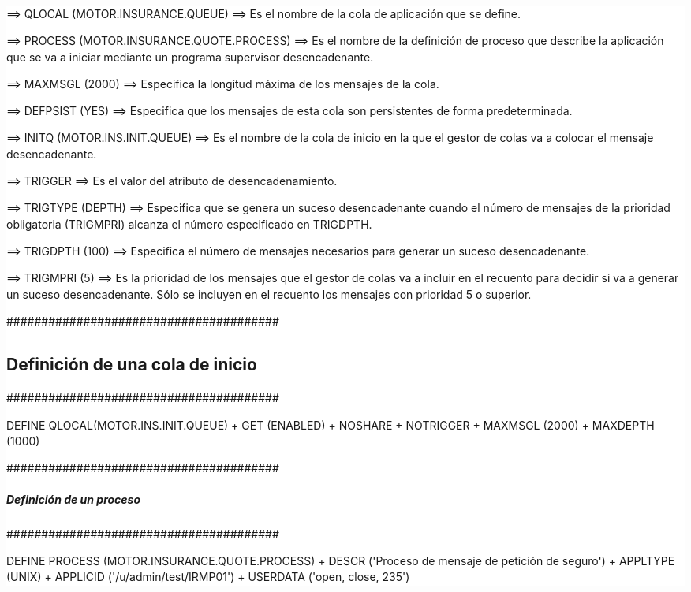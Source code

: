 

==> QLOCAL (MOTOR.INSURANCE.QUEUE) 
==> Es el nombre de la cola de aplicación que se define.
 
==> PROCESS (MOTOR.INSURANCE.QUOTE.PROCESS) 
==> Es el nombre de la definición de proceso que describe la aplicación 
    que se va a iniciar mediante un programa supervisor desencadenante. 

==> MAXMSGL (2000) 
==> Especifica la longitud máxima de los mensajes de la cola. 

==> DEFPSIST (YES) 
==> Especifica que los mensajes de esta cola son persistentes de forma predeterminada. 

==> INITQ (MOTOR.INS.INIT.QUEUE) 
==> Es el nombre de la cola de inicio en la que el gestor de colas va a colocar el mensaje desencadenante. 

==> TRIGGER 
==> Es el valor del atributo de desencadenamiento. 

==> TRIGTYPE (DEPTH) 
==> Especifica que se genera un suceso desencadenante cuando el número de mensajes de la prioridad obligatoria 
    (TRIGMPRI) alcanza el número especificado en TRIGDPTH. 

==> TRIGDPTH (100) 
==> Especifica el número de mensajes necesarios para generar un suceso desencadenante. 

==> TRIGMPRI (5) 
==> Es la prioridad de los mensajes que el gestor de colas va a incluir en el recuento para decidir 
    si va a generar un suceso desencadenante. Sólo se incluyen en el recuento los mensajes con prioridad 5 o superior. 




#######################################
## Definición de una cola de inicio ###
#######################################


DEFINE QLOCAL(MOTOR.INS.INIT.QUEUE) +
       GET (ENABLED) +
       NOSHARE +
       NOTRIGGER +
       MAXMSGL (2000) +
       MAXDEPTH (1000)



#######################################
##### Definición de un proceso ########
#######################################


DEFINE PROCESS (MOTOR.INSURANCE.QUOTE.PROCESS) +
               DESCR ('Proceso de mensaje de petición de seguro') +
               APPLTYPE (UNIX) +
               APPLICID ('/u/admin/test/IRMP01') +
               USERDATA ('open, close, 235')
